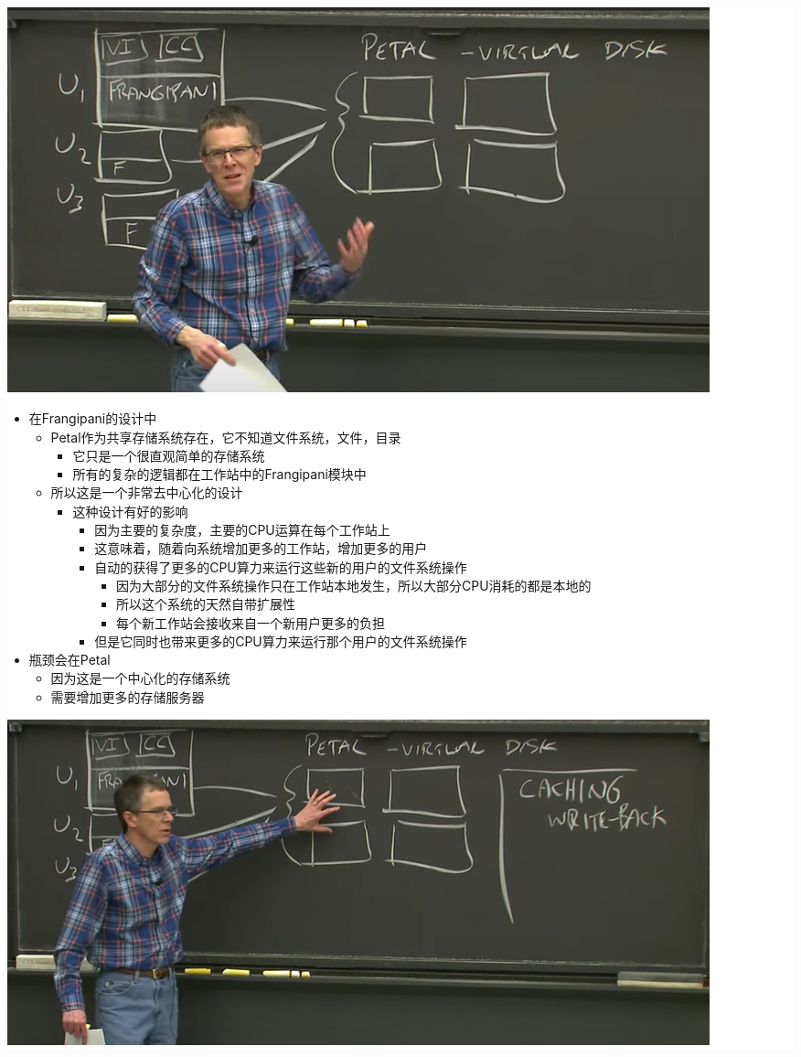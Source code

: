 <img src=".\picture\image123.png">

+ 在Frangipani的设计中
  + Petal作为共享存储系统存在，它不知道文件系统，文件，目录
    + 它只是一个很直观简单的存储系统
    + 所有的复杂的逻辑都在工作站中的Frangipani模块中
  + 所以这是一个非常去中心化的设计
    + 这种设计有好的影响
      + 因为主要的复杂度，主要的CPU运算在每个工作站上
      + 这意味着，随着向系统增加更多的工作站，增加更多的用户
      + 自动的获得了更多的CPU算力来运行这些新的用户的文件系统操作
        + 因为大部分的文件系统操作只在工作站本地发生，所以大部分CPU消耗的都是本地的
        + 所以这个系统的天然自带扩展性
        + 每个新工作站会接收来自一个新用户更多的负担
      + 但是它同时也带来更多的CPU算力来运行那个用户的文件系统操作
+ 瓶颈会在Petal
  + 因为这是一个中心化的存储系统
  + 需要增加更多的存储服务器

<img src=".\picture\image124.png">
